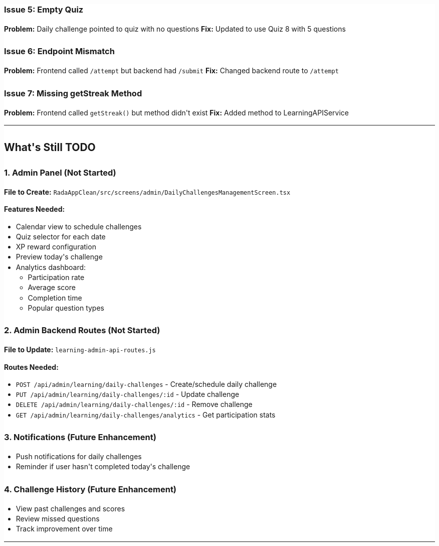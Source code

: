 ### Issue 5: Empty Quiz
**Problem:** Daily challenge pointed to quiz with no questions
**Fix:** Updated to use Quiz 8 with 5 questions

### Issue 6: Endpoint Mismatch
**Problem:** Frontend called `/attempt` but backend had `/submit`
**Fix:** Changed backend route to `/attempt`

### Issue 7: Missing getStreak Method
**Problem:** Frontend called `getStreak()` but method didn't exist
**Fix:** Added method to LearningAPIService

---

## What's Still TODO

### 1. Admin Panel (Not Started)
**File to Create:** `RadaAppClean/src/screens/admin/DailyChallengesManagementScreen.tsx`

**Features Needed:**
- Calendar view to schedule challenges
- Quiz selector for each date
- XP reward configuration
- Preview today's challenge
- Analytics dashboard:
  - Participation rate
  - Average score
  - Completion time
  - Popular question types

### 2. Admin Backend Routes (Not Started)
**File to Update:** `learning-admin-api-routes.js`

**Routes Needed:**
- `POST /api/admin/learning/daily-challenges` - Create/schedule daily challenge
- `PUT /api/admin/learning/daily-challenges/:id` - Update challenge
- `DELETE /api/admin/learning/daily-challenges/:id` - Remove challenge
- `GET /api/admin/learning/daily-challenges/analytics` - Get participation stats

### 3. Notifications (Future Enhancement)
- Push notifications for daily challenges
- Reminder if user hasn't completed today's challenge

### 4. Challenge History (Future Enhancement)
- View past challenges and scores
- Review missed questions
- Track improvement over time

---

